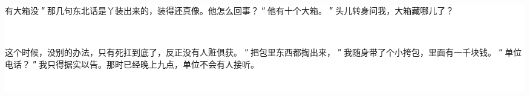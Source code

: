   <span class="s1">
   有大箱没
  </span>
  <span class="s2">
   ”
  </span>
  <span class="s1">
   那几句东北话是丫装出来的，装得还真像。他怎么回事？
  </span>
  <span class="s2">
   “
  </span>
  <span class="s1">
   他有十个大箱。
  </span>
  <span class="s2">
   ”
  </span>
  <span class="s1">
   头儿转身问我，大箱藏哪儿了？
  </span>
 </p>
 <p class="p1">
  <span class="s1">
  </span>
  <br/>
 </p>
 <p class="p2">
  <span class="s1">
   这个时候，没别的办法，只有死扛到底了，反正没有人赃俱获。
  </span>
  <span class="s2">
   “
  </span>
  <span class="s1">
   把包里东西都掏出来，
  </span>
  <span class="s2">
   ”
  </span>
  <span class="s1">
   我随身带了个小挎包，里面有一千块钱。
  </span>
  <span class="s2">
   “
  </span>
  <span class="s1">
   单位电话？
  </span>
  <span class="s2">
   ”
  </span>
  <span class="s1">
   我只得据实以告。那时已经晚上九点，单位不会有人接听。
  </span>
 </p>
 <p class="p1">
  <span class="s1">
  </span>
  <br/>
 </p>
 <p class="p2">
  <span class="s1">